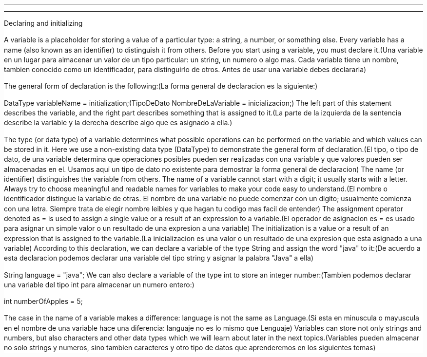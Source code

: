 
----------------------------------------------------------------------------------------------------------------------------------------------------------------------------------
----------------------------------------------------------------------------------------------------------------------------------------------------------------------------------


 Declaring and initializing
 

A variable is a placeholder for storing a value of a particular type: a string, a number, or something else. Every variable has a name (also known as an identifier) to distinguish it from others. Before you start using a variable, you must declare it.(Una variable en un lugar para almacenar un valor de un tipo particular: un string, un numero o algo mas. Cada variable tiene un nombre, tambien conocido como un identificador, para distinguirlo de otros. Antes de usar una variable debes declararla)

The general form of declaration is the following:(La forma general de declaracion es la siguiente:)

DataType variableName = initialization;(TipoDeDato NombreDeLaVariable = inicializacion;)
The left part of this statement describes the variable, and the right part describes something that is assigned to it.(La parte de la izquierda de la sentencia describe la
 variable y la derecha describe algo que es asignado a ella.)

The type (or data type) of a variable determines what possible operations can be performed on the variable and which values can be stored in it. Here we use a non-existing data
 type (DataType) to demonstrate the general form of declaration.(El tipo, o tipo de dato, de una variable determina que operaciones posibles pueden ser realizadas con una
 variable y que valores pueden ser almacenadas en el. Usamos aqui un tipo de dato no existente para demostrar la forma general de declaracion)
The name (or identifier) distinguishes the variable from others. The name of a variable cannot start with a digit; it usually starts with a letter. Always try to choose
 meaningful and readable names for variables to make your code easy to understand.(El nombre o identificador distingue la variable de otras. El nombre de una variable no puede
 comenzar con un digito; usualmente comienza con una letra. Siempre trata de elegir nombre leibles y que hagan tu codigo mas facil de entender)
The assignment operator denoted as = is used to assign a single value or a result of an expression to a variable.(El operador de asignacion es = es usado para asignar un simple
 valor o un resultado de una expresion a una variable)
The initialization is a value or a result of an expression that is assigned to the variable.(La inicializacion es una valor o un resultado de una expresion que esta asignado a
una variable)
According to this declaration, we can declare a variable of the type String and assign the word "java" to it:(De acuerdo a esta declaracion podemos declarar una variable del tipo
 string y asignar la palabra "Java" a ella)

String language = "java";
We can also declare a variable of the type int to store an integer number:(Tambien podemos declarar una variable del tipo int para almacenar un numero entero:)

int numberOfApples = 5;

The case in the name of a variable makes a difference: language is not the same as Language.(Si esta en minuscula o mayuscula en el nombre de una variable hace una diferencia:
languaje no es lo mismo que Lenguaje)
Variables can store not only strings and numbers, but also characters and other data types which we will learn about later in the next topics.(Variables pueden almacenar no solo strings y numeros, sino tambien caracteres y otro tipo de datos que aprenderemos en los siguientes temas)
